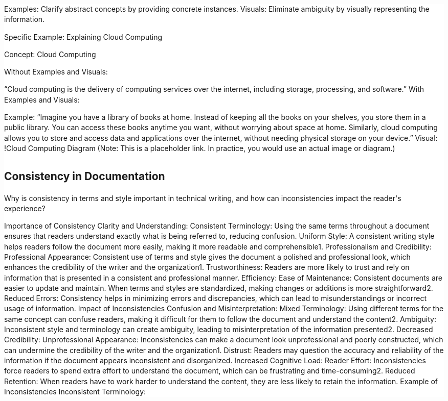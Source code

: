 Examples: Clarify abstract concepts by providing concrete instances.
Visuals: Eliminate ambiguity by visually representing the information.

Specific Example: Explaining Cloud Computing

Concept: Cloud Computing

Without Examples and Visuals:

“Cloud computing is the delivery of computing services over the internet, including storage, processing, and software.”
With Examples and Visuals:

Example: “Imagine you have a library of books at home. Instead of keeping all the books on your shelves, you store them in a public library. You can access these books anytime you want, without worrying about space at home. Similarly, cloud computing allows you to store and access data and applications over the internet, without needing physical storage on your device.”
Visual: !Cloud Computing Diagram (Note: This is a placeholder link. In practice, you would use an actual image or diagram.)

## Consistency in Documentation
Why is consistency in terms and style important in technical writing, and how can inconsistencies impact the reader's experience?

Importance of Consistency
Clarity and Understanding:
Consistent Terminology: Using the same terms throughout a document ensures that readers understand exactly what is being referred to, reducing confusion.
Uniform Style: A consistent writing style helps readers follow the document more easily, making it more readable and comprehensible1.
Professionalism and Credibility:
Professional Appearance: Consistent use of terms and style gives the document a polished and professional look, which enhances the credibility of the writer and the organization1.
Trustworthiness: Readers are more likely to trust and rely on information that is presented in a consistent and professional manner.
Efficiency:
Ease of Maintenance: Consistent documents are easier to update and maintain. When terms and styles are standardized, making changes or additions is more straightforward2.
Reduced Errors: Consistency helps in minimizing errors and discrepancies, which can lead to misunderstandings or incorrect usage of information.
Impact of Inconsistencies
Confusion and Misinterpretation:
Mixed Terminology: Using different terms for the same concept can confuse readers, making it difficult for them to follow the document and understand the content2.
Ambiguity: Inconsistent style and terminology can create ambiguity, leading to misinterpretation of the information presented2.
Decreased Credibility:
Unprofessional Appearance: Inconsistencies can make a document look unprofessional and poorly constructed, which can undermine the credibility of the writer and the organization1.
Distrust: Readers may question the accuracy and reliability of the information if the document appears inconsistent and disorganized.
Increased Cognitive Load:
Reader Effort: Inconsistencies force readers to spend extra effort to understand the document, which can be frustrating and time-consuming2.
Reduced Retention: When readers have to work harder to understand the content, they are less likely to retain the information.
Example of Inconsistencies
Inconsistent Terminology:
